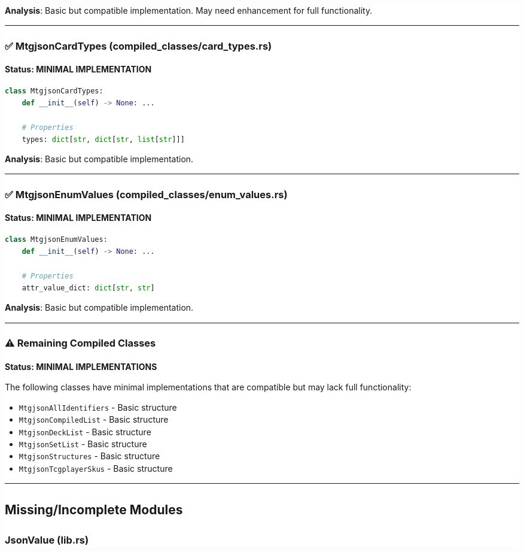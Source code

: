 **Analysis**: Basic but compatible implementation. May need enhancement for full functionality.

---

### ✅ MtgjsonCardTypes (compiled_classes/card_types.rs)

**Status: MINIMAL IMPLEMENTATION**

```python
class MtgjsonCardTypes:
    def __init__(self) -> None: ...
    
    # Properties
    types: dict[str, dict[str, list[str]]]
```

**Analysis**: Basic but compatible implementation.

---

### ✅ MtgjsonEnumValues (compiled_classes/enum_values.rs)

**Status: MINIMAL IMPLEMENTATION**

```python
class MtgjsonEnumValues:
    def __init__(self) -> None: ...
    
    # Properties
    attr_value_dict: dict[str, str]
```

**Analysis**: Basic but compatible implementation.

---

### ⚠️ Remaining Compiled Classes

**Status: MINIMAL IMPLEMENTATIONS**

The following classes have minimal implementations that are compatible but may lack full functionality:

- `MtgjsonAllIdentifiers` - Basic structure
- `MtgjsonCompiledList` - Basic structure  
- `MtgjsonDeckList` - Basic structure
- `MtgjsonSetList` - Basic structure
- `MtgjsonStructures` - Basic structure
- `MtgjsonTcgplayerSkus` - Basic structure

---

## Missing/Incomplete Modules

### JsonValue (lib.rs)
